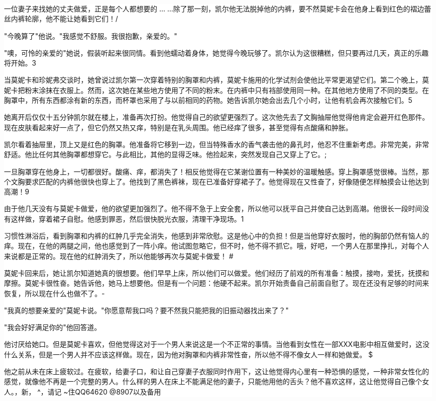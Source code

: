 一位妻子来找她的丈夫做爱，正是每个人都想要的 ... ...除了那一刻，凯尔他无法脱掉他的内裤，要不然莫妮卡会在他身上看到红色的褶边蕾丝内裤轮廓，他不能让她看到它们！/



"今晚算了"他说。"我感觉不舒服。我很抱歉，亲爱的。"



"噢，可怜的亲爱的"她说，假装听起来很同情。看到他蠕动着身体，她觉得今晚玩够了。凯尔认为这很糟糕，但只要再过几天，真正的乐趣将开始。3







当莫妮卡和珍妮弗交谈时，她曾说过凯尔第一次穿着特别的胸罩和内裤，莫妮卡施用的化学试剂会使他比平常更渴望它们。第二个晚上，莫妮卡把粉末涂抹在衣服上。然而，这次她在某些地方使用了不同的粉末。在内裤中只有裆部使用同一种。在其他地方使用了不同的类型。在胸罩中，所有东西都涂有新的东西，而杯罩也采用了与以前相同的药物。她告诉凯尔她会出去几个小时，让他有机会再次接触它们。5



她离开后仅仅十五分钟凯尔就在楼上，准备再次打扮。他觉得自己的欲望更强烈了。这次他先去了文胸抽屉他觉得他肯定会避开红色那件。现在皮肤看起来好一点了，但它仍然又热又痒，特别是在乳头周围。他已经痒了很多，甚至觉得有点酸痛和肿胀。



凯尔看着抽屉里，顶上又是红色的胸罩。他准备将它移到一边，但当特殊香水的香气袭击他的鼻孔时，他忍不住重新考虑。非常完美，非常舒适。他比任何其他胸罩都想穿它。与此相比，其他的显得乏味。他捡起来，突然发现自己又穿上了它。;



一旦胸罩穿在他身上，一切都很好。酸痛、痒，都消失了！相反他觉得在它某谢位置有一种美妙的温暖触感。穿上胸罩感觉很棒。当然，那个文胸要求匹配的内裤他很快也穿上了。他找到了黑色裤袜，现在已准备好穿裙子了。他觉得现在又性奋了，好像随便怎样触摸会让他达到高潮！9



由于他几天没有与莫妮卡做爱，他的欲望更加强烈了。他不得不急于上安全套，所以他可以抚平自己并使自己达到高潮。他很长一段时间没有这样做，穿着裙子自慰。他感到罪恶，然后很快脱光衣服，清理干净现场。1





习惯性淋浴后，看到胸罩和内裤的红肿几乎完全消失，他感到非常欣慰。这是他心中的负担！但是当他穿好衣服时，他的胸部仍然有恼人的痒。现在，在他的两腿之间，他也感觉到了一阵小痒。他试图忽略它，但不时，他不得不抓它。哦，好吧，一个男人在那里挣扎，对每个人来说都是正常的。现在他的红肿消失了，所以他能够再次与莫妮卡做爱！ #



莫妮卡回来后，她让凯尔知道她真的很想要。他们早早上床，所以他们可以做爱。他们经历了前戏的所有准备：触摸，接吻，爱抚，抚摸和摩擦。莫妮卡很性奋。她告诉他，她马上想要他。但是有一个问题：他硬不起来。凯尔开始责备自己前面自慰了。现在还没有足够的时间来恢复，所以现在什么也做不了。-



"我真的想要亲爱的"莫妮卡说。"你愿意帮我口吗？要不然我只能把我的旧振动器找出来了？"



"我会好好满足你的"他回答道。





他讨厌给她口。但是莫妮卡喜欢，但他觉得这对于一个男人来说这是一个不正常的事情。当他看到女性在一部XXX电影中相互做爱时，这没什么关系，但是一个男人并不应该这样做。现在，因为他对胸罩和内裤非常性奋，所以他不得不像女人一样和她做爱。 $





他之前从未在床上疲软过。在疲软，给妻子口，和让自己穿妻子衣服同时作用下，这让他觉得内心里有一种恐惧的感觉，一种非常女性化的感觉，就像他不再是一个完整的男人。什么样的男人在床上不能满足他的妻子，只能他用他的舌头？他不喜欢这样，这让他觉得自己像个女人。，新， ^，请记 ~住QQ64620 @8907以及备用


